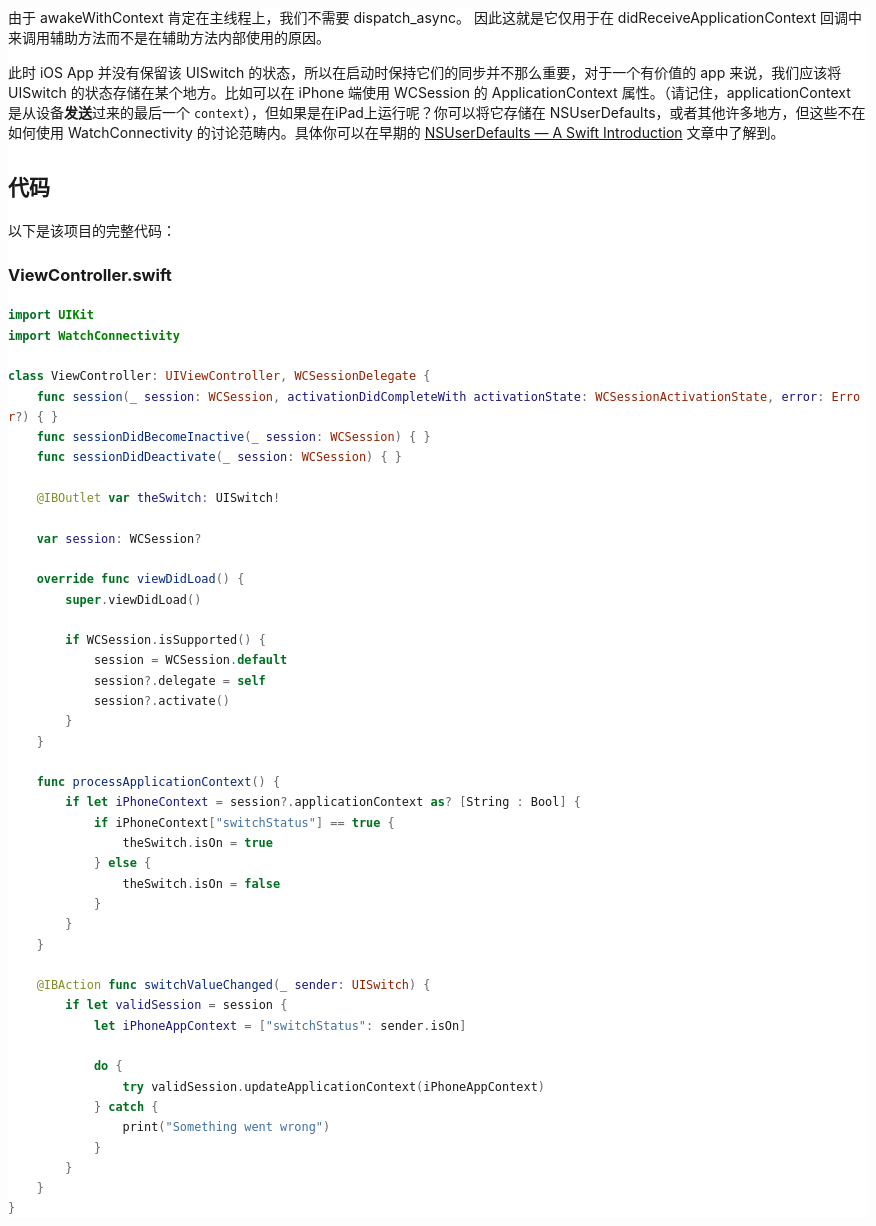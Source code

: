 由于 awakeWithContext 肯定在主线程上，我们不需要 dispatch_async。 因此这就是它仅用于在 didReceiveApplicationContext 回调中来调用辅助方法而不是在辅助方法内部使用的原因。

此时 iOS App 并没有保留该 UISwitch 的状态，所以在启动时保持它们的同步并不那么重要，对于一个有价值的 app 来说，我们应该将 UISwitch 的状态存储在某个地方。比如可以在 iPhone 端使用 WCSession 的 ApplicationContext 属性。（请记住，applicationContext 是从设备**发送**过来的最后一个 `context`），但如果是在iPad上运行呢？你可以将它存储在 NSUserDefaults，或者其他许多地方，但这些不在如何使用 WatchConnectivity 的讨论范畴内。具体你可以在早期的 [NSUserDefaults — A Swift Introduction](http://www.codingexplorer.com/nsuserdefaults-a-swift-introduction/) 文章中了解到。

## 代码

以下是该项目的完整代码：

### ViewController.swift

```swift
import UIKit
import WatchConnectivity

class ViewController: UIViewController, WCSessionDelegate {
    func session(_ session: WCSession, activationDidCompleteWith activationState: WCSessionActivationState, error: Error?) { }
    func sessionDidBecomeInactive(_ session: WCSession) { }
    func sessionDidDeactivate(_ session: WCSession) { }
    
    @IBOutlet var theSwitch: UISwitch!
    
    var session: WCSession?

    override func viewDidLoad() {
        super.viewDidLoad()
        
        if WCSession.isSupported() {
            session = WCSession.default
            session?.delegate = self
            session?.activate()
        }
    }
    
    func processApplicationContext() {
        if let iPhoneContext = session?.applicationContext as? [String : Bool] {
            if iPhoneContext["switchStatus"] == true {
                theSwitch.isOn = true
            } else {
                theSwitch.isOn = false
            }
        }
    }
    
    @IBAction func switchValueChanged(_ sender: UISwitch) {
        if let validSession = session {
            let iPhoneAppContext = ["switchStatus": sender.isOn]

            do {
                try validSession.updateApplicationContext(iPhoneAppContext)
            } catch {
                print("Something went wrong")
            }
        }
    }
}
```
